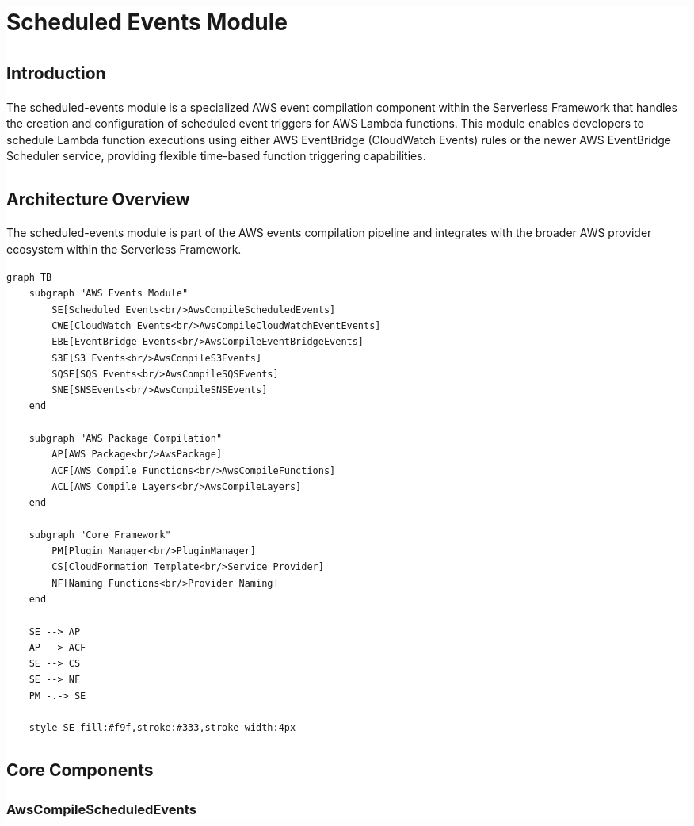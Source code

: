 # Scheduled Events Module

## Introduction

The scheduled-events module is a specialized AWS event compilation component within the Serverless Framework that handles the creation and configuration of scheduled event triggers for AWS Lambda functions. This module enables developers to schedule Lambda function executions using either AWS EventBridge (CloudWatch Events) rules or the newer AWS EventBridge Scheduler service, providing flexible time-based function triggering capabilities.

## Architecture Overview

The scheduled-events module is part of the AWS events compilation pipeline and integrates with the broader AWS provider ecosystem within the Serverless Framework.

```mermaid
graph TB
    subgraph "AWS Events Module"
        SE[Scheduled Events<br/>AwsCompileScheduledEvents]
        CWE[CloudWatch Events<br/>AwsCompileCloudWatchEventEvents]
        EBE[EventBridge Events<br/>AwsCompileEventBridgeEvents]
        S3E[S3 Events<br/>AwsCompileS3Events]
        SQSE[SQS Events<br/>AwsCompileSQSEvents]
        SNE[SNSEvents<br/>AwsCompileSNSEvents]
    end
    
    subgraph "AWS Package Compilation"
        AP[AWS Package<br/>AwsPackage]
        ACF[AWS Compile Functions<br/>AwsCompileFunctions]
        ACL[AWS Compile Layers<br/>AwsCompileLayers]
    end
    
    subgraph "Core Framework"
        PM[Plugin Manager<br/>PluginManager]
        CS[CloudFormation Template<br/>Service Provider]
        NF[Naming Functions<br/>Provider Naming]
    end
    
    SE --> AP
    AP --> ACF
    SE --> CS
    SE --> NF
    PM -.-> SE
    
    style SE fill:#f9f,stroke:#333,stroke-width:4px
```

## Core Components

### AwsCompileScheduledEvents
